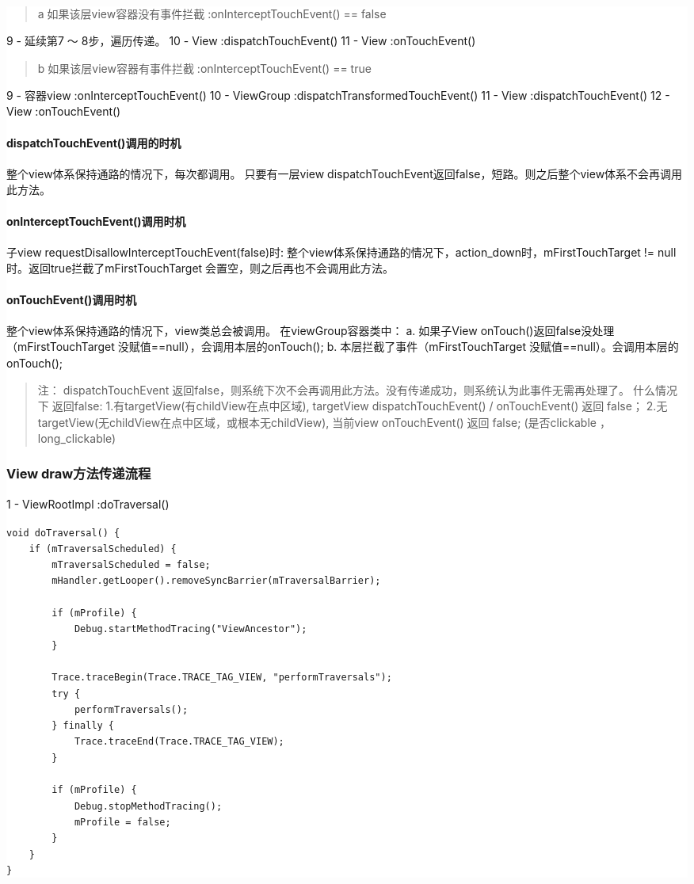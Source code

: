 > a 如果该层view容器没有事件拦截 :onInterceptTouchEvent\(\) == false

9 - 延续第7 ～ 8步，遍历传递。 10 - View :dispatchTouchEvent\(\) 11 - View :onTouchEvent\(\)

> b 如果该层view容器有事件拦截 :onInterceptTouchEvent\(\) == true

9 - 容器view :onInterceptTouchEvent\(\) 10 - ViewGroup :dispatchTransformedTouchEvent\(\) 11 - View :dispatchTouchEvent\(\) 12 - View :onTouchEvent\(\)

#### dispatchTouchEvent\(\)调用的时机

整个view体系保持通路的情况下，每次都调用。 只要有一层view dispatchTouchEvent返回false，短路。则之后整个view体系不会再调用此方法。

#### onInterceptTouchEvent\(\)调用时机

子view requestDisallowInterceptTouchEvent\(false\)时: 整个view体系保持通路的情况下，action\_down时，mFirstTouchTarget != null 时。返回true拦截了mFirstTouchTarget 会置空，则之后再也不会调用此方法。

#### onTouchEvent\(\)调用时机

整个view体系保持通路的情况下，view类总会被调用。 在viewGroup容器类中： a. 如果子View onTouch\(\)返回false没处理（mFirstTouchTarget 没赋值==null），会调用本层的onTouch\(\); b. 本层拦截了事件（mFirstTouchTarget 没赋值==null）。会调用本层的onTouch\(\);

> 注： dispatchTouchEvent 返回false，则系统下次不会再调用此方法。没有传递成功，则系统认为此事件无需再处理了。 什么情况下 返回false: 1.有targetView\(有childView在点中区域\), targetView dispatchTouchEvent\(\) / onTouchEvent\(\) 返回 false； 2.无targetView\(无childView在点中区域，或根本无childView\), 当前view onTouchEvent\(\) 返回 false; \(是否clickable ，long\_clickable\)

### View draw方法传递流程

1 - ViewRootImpl :doTraversal\(\)

```text
void doTraversal() {  
    if (mTraversalScheduled) {  
        mTraversalScheduled = false;  
        mHandler.getLooper().removeSyncBarrier(mTraversalBarrier);  

        if (mProfile) {  
            Debug.startMethodTracing("ViewAncestor");  
        }  

        Trace.traceBegin(Trace.TRACE_TAG_VIEW, "performTraversals");  
        try {  
            performTraversals();  
        } finally {  
            Trace.traceEnd(Trace.TRACE_TAG_VIEW);  
        }  

        if (mProfile) {  
            Debug.stopMethodTracing();  
            mProfile = false;  
        }  
    }  
}
```
